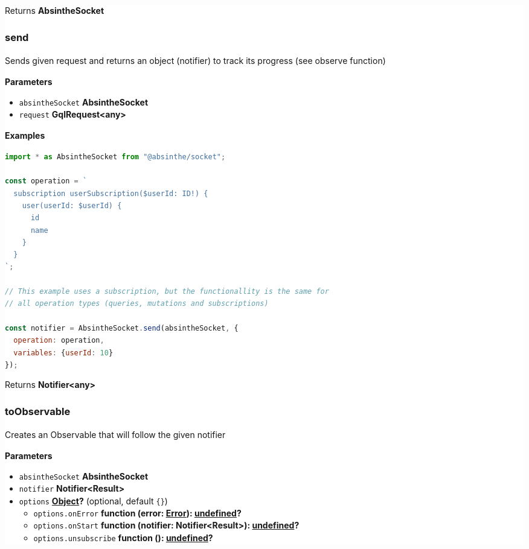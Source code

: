 Returns **AbsintheSocket** 

### send

Sends given request and returns an object (notifier) to track its progress
(see observe function)

**Parameters**

-   `absintheSocket` **AbsintheSocket** 
-   `request` **GqlRequest&lt;any>** 

**Examples**

```javascript
import * as AbsintheSocket from "@absinthe/socket";

const operation = `
  subscription userSubscription($userId: ID!) {
    user(userId: $userId) {
      id
      name
    }
  }
`;

// This example uses a subscription, but the functionallity is the same for
// all operation types (queries, mutations and subscriptions)

const notifier = AbsintheSocket.send(absintheSocket, {
  operation: operation,
  variables: {userId: 10}
});
```

Returns **Notifier&lt;any>** 

### toObservable

Creates an Observable that will follow the given notifier

**Parameters**

-   `absintheSocket` **AbsintheSocket** 
-   `notifier` **Notifier&lt;Result>** 
-   `options` **[Object](https://developer.mozilla.org/en-US/docs/Web/JavaScript/Reference/Global_Objects/Object)?**  (optional, default `{}`)
    -   `options.onError` **function (error: [Error](https://developer.mozilla.org/en-US/docs/Web/JavaScript/Reference/Global_Objects/Error)): [undefined](https://developer.mozilla.org/en-US/docs/Web/JavaScript/Reference/Global_Objects/undefined)?** 
    -   `options.onStart` **function (notifier: Notifier&lt;Result>): [undefined](https://developer.mozilla.org/en-US/docs/Web/JavaScript/Reference/Global_Objects/undefined)?** 
    -   `options.unsubscribe` **function (): [undefined](https://developer.mozilla.org/en-US/docs/Web/JavaScript/Reference/Global_Objects/undefined)?** 
